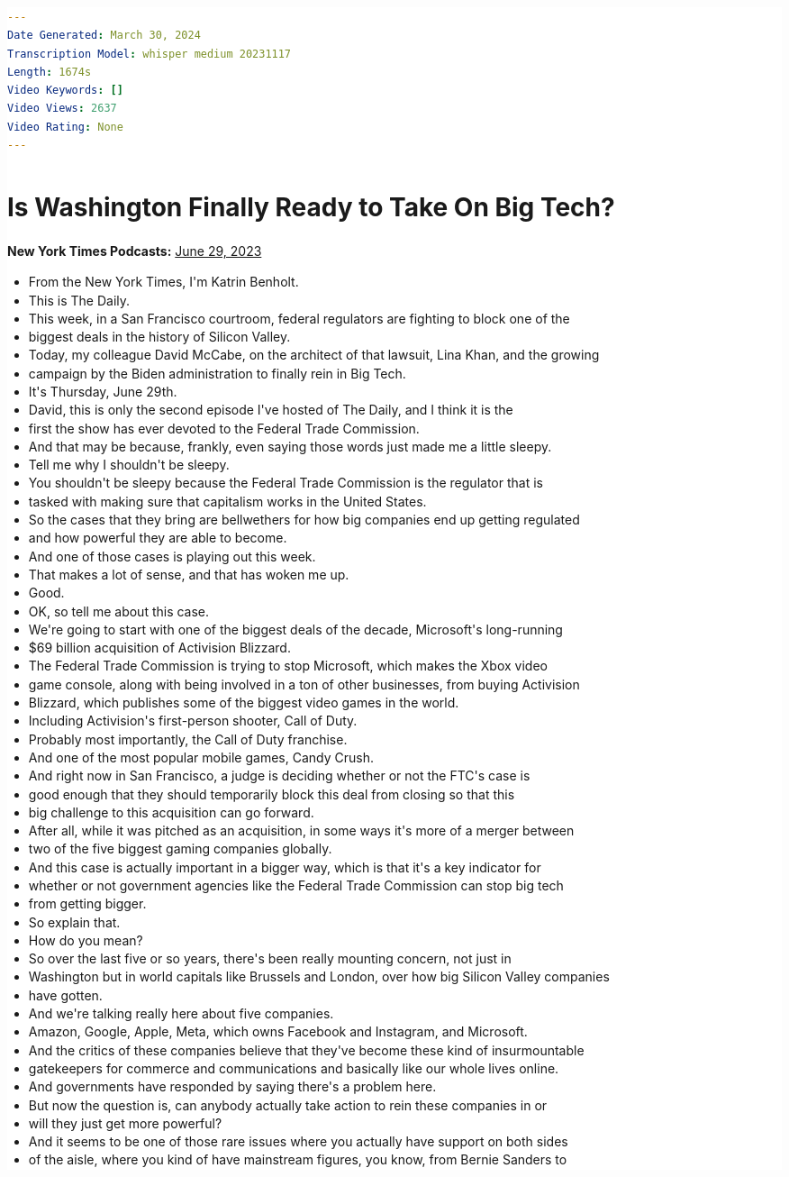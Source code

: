 ```yaml
---
Date Generated: March 30, 2024
Transcription Model: whisper medium 20231117
Length: 1674s
Video Keywords: []
Video Views: 2637
Video Rating: None
---
```


# Is Washington Finally Ready to Take On Big Tech?
**New York Times Podcasts:** [June 29, 2023](https://www.youtube.com/watch?v=XEVeSuWaVbk)
*  From the New York Times, I'm Katrin Benholt.
*  This is The Daily.
*  This week, in a San Francisco courtroom, federal regulators are fighting to block one of the
*  biggest deals in the history of Silicon Valley.
*  Today, my colleague David McCabe, on the architect of that lawsuit, Lina Khan, and the growing
*  campaign by the Biden administration to finally rein in Big Tech.
*  It's Thursday, June 29th.
*  David, this is only the second episode I've hosted of The Daily, and I think it is the
*  first the show has ever devoted to the Federal Trade Commission.
*  And that may be because, frankly, even saying those words just made me a little sleepy.
*  Tell me why I shouldn't be sleepy.
*  You shouldn't be sleepy because the Federal Trade Commission is the regulator that is
*  tasked with making sure that capitalism works in the United States.
*  So the cases that they bring are bellwethers for how big companies end up getting regulated
*  and how powerful they are able to become.
*  And one of those cases is playing out this week.
*  That makes a lot of sense, and that has woken me up.
*  Good.
*  OK, so tell me about this case.
*  We're going to start with one of the biggest deals of the decade, Microsoft's long-running
*  $69 billion acquisition of Activision Blizzard.
*  The Federal Trade Commission is trying to stop Microsoft, which makes the Xbox video
*  game console, along with being involved in a ton of other businesses, from buying Activision
*  Blizzard, which publishes some of the biggest video games in the world.
*  Including Activision's first-person shooter, Call of Duty.
*  Probably most importantly, the Call of Duty franchise.
*  And one of the most popular mobile games, Candy Crush.
*  And right now in San Francisco, a judge is deciding whether or not the FTC's case is
*  good enough that they should temporarily block this deal from closing so that this
*  big challenge to this acquisition can go forward.
*  After all, while it was pitched as an acquisition, in some ways it's more of a merger between
*  two of the five biggest gaming companies globally.
*  And this case is actually important in a bigger way, which is that it's a key indicator for
*  whether or not government agencies like the Federal Trade Commission can stop big tech
*  from getting bigger.
*  So explain that.
*  How do you mean?
*  So over the last five or so years, there's been really mounting concern, not just in
*  Washington but in world capitals like Brussels and London, over how big Silicon Valley companies
*  have gotten.
*  And we're talking really here about five companies.
*  Amazon, Google, Apple, Meta, which owns Facebook and Instagram, and Microsoft.
*  And the critics of these companies believe that they've become these kind of insurmountable
*  gatekeepers for commerce and communications and basically like our whole lives online.
*  And governments have responded by saying there's a problem here.
*  But now the question is, can anybody actually take action to rein these companies in or
*  will they just get more powerful?
*  And it seems to be one of those rare issues where you actually have support on both sides
*  of the aisle, where you kind of have mainstream figures, you know, from Bernie Sanders to